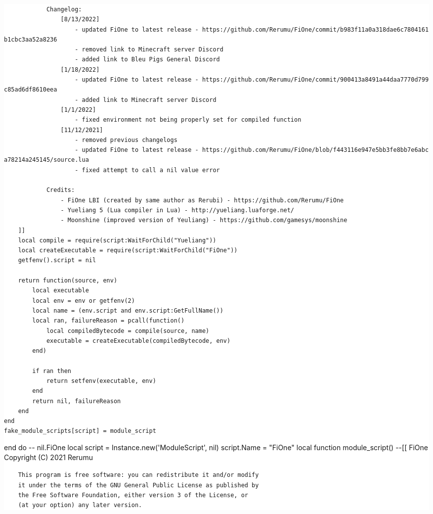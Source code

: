 				Changelog:
					[8/13/2022]
						- updated FiOne to latest release - https://github.com/Rerumu/FiOne/commit/b983f11a0a318dae6c7804161b1cbc3aa52a8236
						- removed link to Minecraft server Discord
						- added link to Bleu Pigs General Discord
					[1/18/2022]
						- updated FiOne to latest release - https://github.com/Rerumu/FiOne/commit/900413a8491a44daa7770d799c85ad6df8610eea
						- added link to Minecraft server Discord
					[1/1/2022]
						- fixed environment not being properly set for compiled function
					[11/12/2021]
						- removed previous changelogs
						- updated FiOne to latest release - https://github.com/Rerumu/FiOne/blob/f443116e947e5bb3fe8bb7e6abca78214a245145/source.lua
						- fixed attempt to call a nil value error
				
				Credits:
					- FiOne LBI (created by same author as Rerubi) - https://github.com/Rerumu/FiOne
					- Yueliang 5 (Lua compiler in Lua) - http://yueliang.luaforge.net/
					- Moonshine (improved version of Yeuliang) - https://github.com/gamesys/moonshine
		]]
		local compile = require(script:WaitForChild("Yueliang"))
		local createExecutable = require(script:WaitForChild("FiOne"))
		getfenv().script = nil
		
		return function(source, env)
			local executable
			local env = env or getfenv(2)
			local name = (env.script and env.script:GetFullName())
			local ran, failureReason = pcall(function()
				local compiledBytecode = compile(source, name)
				executable = createExecutable(compiledBytecode, env)
			end)
			
			if ran then
				return setfenv(executable, env)
			end
			return nil, failureReason
		end
	end
	fake_module_scripts[script] = module_script
end
do -- nil.FiOne
	local script = Instance.new('ModuleScript', nil)
	script.Name = "FiOne"
	local function module_script()
		--[[
		FiOne
		Copyright (C) 2021  Rerumu
		
		This program is free software: you can redistribute it and/or modify
		it under the terms of the GNU General Public License as published by
		the Free Software Foundation, either version 3 of the License, or
		(at your option) any later version.
		